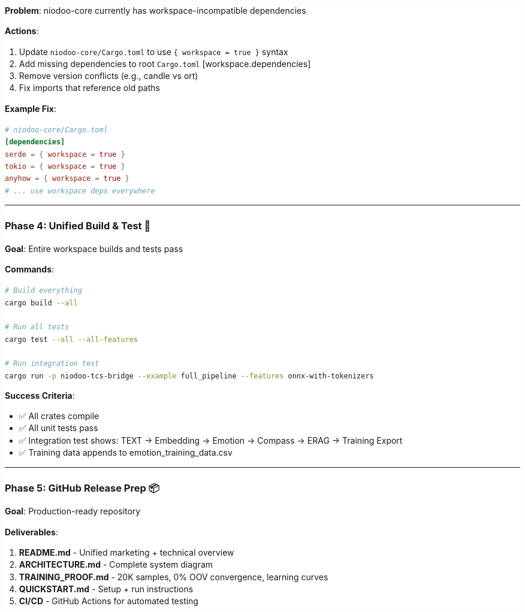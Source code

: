 **Problem**: niodoo-core currently has workspace-incompatible dependencies

**Actions**:
1. Update `niodoo-core/Cargo.toml` to use `{ workspace = true }` syntax
2. Add missing dependencies to root `Cargo.toml` [workspace.dependencies]
3. Remove version conflicts (e.g., candle vs ort)
4. Fix imports that reference old paths

**Example Fix**:
```toml
# niodoo-core/Cargo.toml
[dependencies]
serde = { workspace = true }
tokio = { workspace = true }
anyhow = { workspace = true }
# ... use workspace deps everywhere
```

---

### Phase 4: Unified Build & Test 🚀

**Goal**: Entire workspace builds and tests pass

**Commands**:
```bash
# Build everything
cargo build --all

# Run all tests
cargo test --all --all-features

# Run integration test
cargo run -p niodoo-tcs-bridge --example full_pipeline --features onnx-with-tokenizers
```

**Success Criteria**:
- ✅ All crates compile
- ✅ All unit tests pass
- ✅ Integration test shows: TEXT → Embedding → Emotion → Compass → ERAG → Training Export
- ✅ Training data appends to emotion_training_data.csv

---

### Phase 5: GitHub Release Prep 📦

**Goal**: Production-ready repository

**Deliverables**:
1. **README.md** - Unified marketing + technical overview
2. **ARCHITECTURE.md** - Complete system diagram
3. **TRAINING_PROOF.md** - 20K samples, 0% OOV convergence, learning curves
4. **QUICKSTART.md** - Setup + run instructions
5. **CI/CD** - GitHub Actions for automated testing
